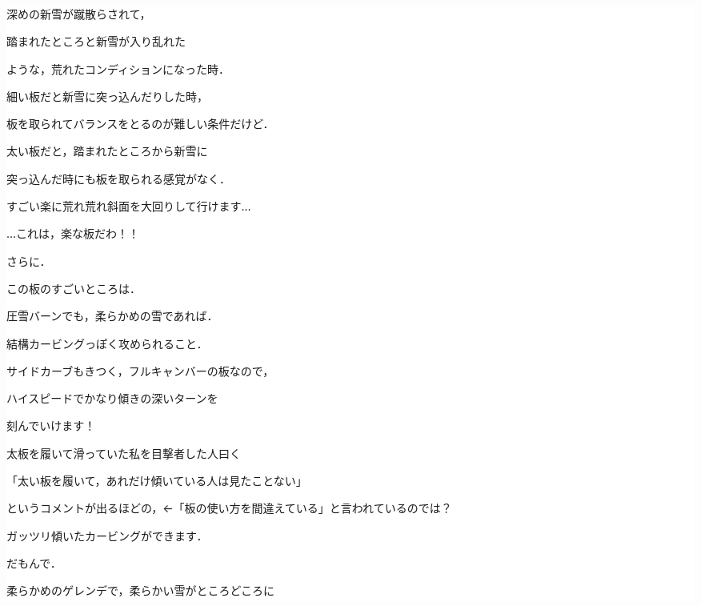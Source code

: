 深めの新雪が蹴散らされて，


踏まれたところと新雪が入り乱れた


ような，荒れたコンディションになった時．


細い板だと新雪に突っ込んだりした時，


板を取られてバランスをとるのが難しい条件だけど．


太い板だと，踏まれたところから新雪に


突っ込んだ時にも板を取られる感覚がなく．


すごい楽に荒れ荒れ斜面を大回りして行けます…


…これは，楽な板だわ！！





さらに．


この板のすごいところは．


圧雪バーンでも，柔らかめの雪であれば．


結構カービングっぽく攻められること．


サイドカーブもきつく，フルキャンバーの板なので，


ハイスピードでかなり傾きの深いターンを


刻んでいけます！





太板を履いて滑っていた私を目撃者した人曰く


「太い板を履いて，あれだけ傾いている人は見たことない」


というコメントが出るほどの，←「板の使い方を間違えている」と言われているのでは？


ガッツリ傾いたカービングができます．





だもんで．


柔らかめのゲレンデで，柔らかい雪がところどころに
